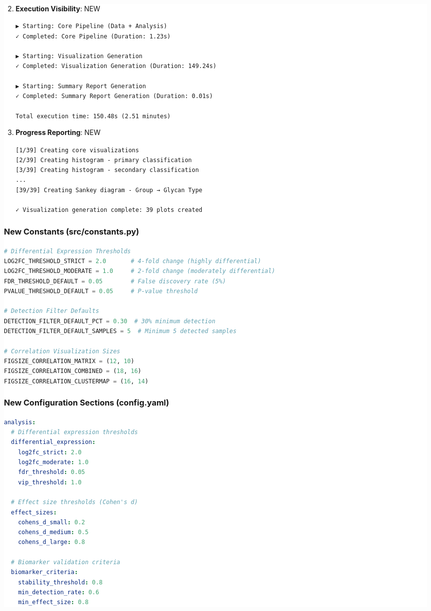 2. **Execution Visibility**: NEW
   ```
   ▶ Starting: Core Pipeline (Data + Analysis)
   ✓ Completed: Core Pipeline (Duration: 1.23s)

   ▶ Starting: Visualization Generation
   ✓ Completed: Visualization Generation (Duration: 149.24s)

   ▶ Starting: Summary Report Generation
   ✓ Completed: Summary Report Generation (Duration: 0.01s)

   Total execution time: 150.48s (2.51 minutes)
   ```

3. **Progress Reporting**: NEW
   ```
   [1/39] Creating core visualizations
   [2/39] Creating histogram - primary classification
   [3/39] Creating histogram - secondary classification
   ...
   [39/39] Creating Sankey diagram - Group → Glycan Type

   ✓ Visualization generation complete: 39 plots created
   ```

### New Constants (src/constants.py)

```python
# Differential Expression Thresholds
LOG2FC_THRESHOLD_STRICT = 2.0       # 4-fold change (highly differential)
LOG2FC_THRESHOLD_MODERATE = 1.0     # 2-fold change (moderately differential)
FDR_THRESHOLD_DEFAULT = 0.05        # False discovery rate (5%)
PVALUE_THRESHOLD_DEFAULT = 0.05     # P-value threshold

# Detection Filter Defaults
DETECTION_FILTER_DEFAULT_PCT = 0.30  # 30% minimum detection
DETECTION_FILTER_DEFAULT_SAMPLES = 5  # Minimum 5 detected samples

# Correlation Visualization Sizes
FIGSIZE_CORRELATION_MATRIX = (12, 10)
FIGSIZE_CORRELATION_COMBINED = (18, 16)
FIGSIZE_CORRELATION_CLUSTERMAP = (16, 14)
```

### New Configuration Sections (config.yaml)

```yaml
analysis:
  # Differential expression thresholds
  differential_expression:
    log2fc_strict: 2.0
    log2fc_moderate: 1.0
    fdr_threshold: 0.05
    vip_threshold: 1.0

  # Effect size thresholds (Cohen's d)
  effect_sizes:
    cohens_d_small: 0.2
    cohens_d_medium: 0.5
    cohens_d_large: 0.8

  # Biomarker validation criteria
  biomarker_criteria:
    stability_threshold: 0.8
    min_detection_rate: 0.6
    min_effect_size: 0.8
```